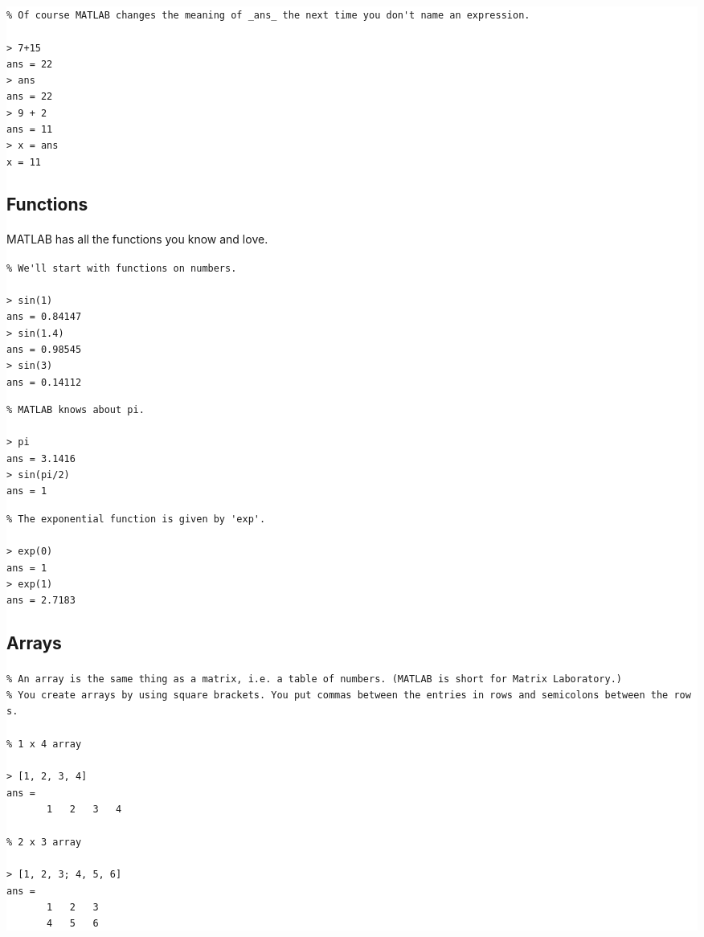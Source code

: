 
```
% Of course MATLAB changes the meaning of _ans_ the next time you don't name an expression.

> 7+15
ans = 22
> ans
ans = 22
> 9 + 2
ans = 11
> x = ans
x = 11
```

Functions
---------

MATLAB has all the functions you know and love.

```
% We'll start with functions on numbers.

> sin(1)
ans = 0.84147
> sin(1.4)
ans = 0.98545
> sin(3)
ans = 0.14112
```

```
% MATLAB knows about pi.

> pi
ans = 3.1416
> sin(pi/2)
ans = 1
```

```
% The exponential function is given by 'exp'.

> exp(0)
ans = 1
> exp(1)
ans = 2.7183
```

Arrays
------

```
% An array is the same thing as a matrix, i.e. a table of numbers. (MATLAB is short for Matrix Laboratory.)
% You create arrays by using square brackets. You put commas between the entries in rows and semicolons between the rows.

% 1 x 4 array

> [1, 2, 3, 4]
ans =
       1   2   3   4

% 2 x 3 array

> [1, 2, 3; 4, 5, 6]
ans =
       1   2   3
       4   5   6
```